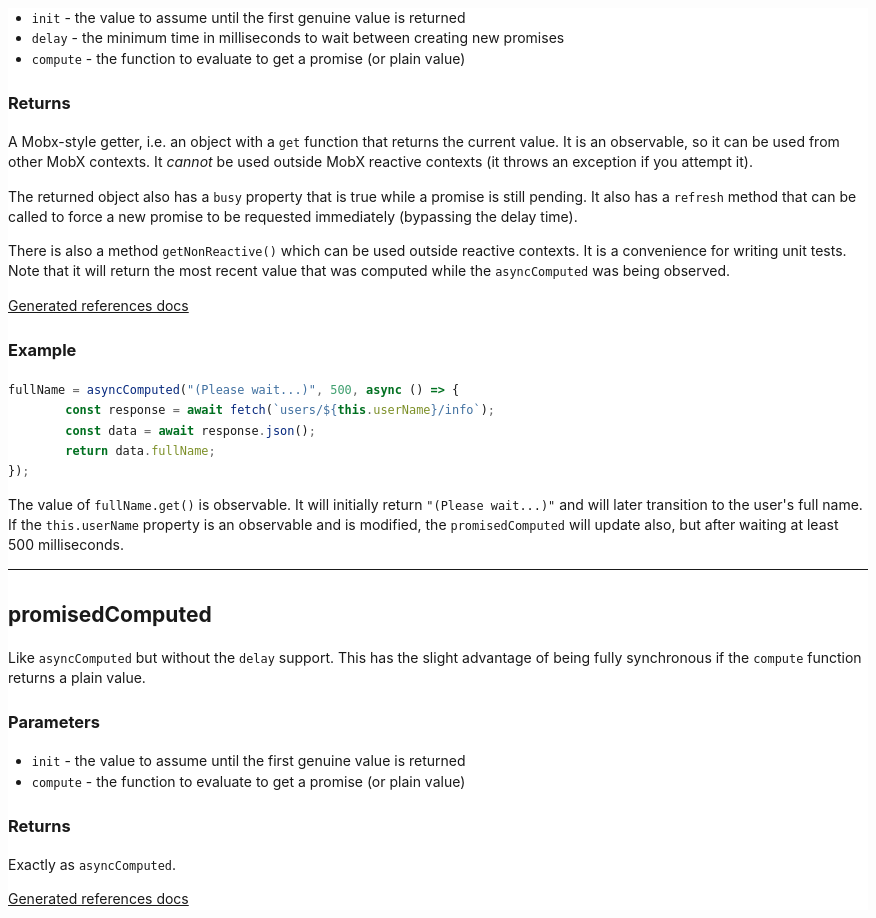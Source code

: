 - `init` - the value to assume until the first genuine value is returned
- `delay` - the minimum time in milliseconds to wait between creating new promises
- `compute` - the function to evaluate to get a promise (or plain value)

### Returns

A Mobx-style getter, i.e. an object with a `get` function that returns the current value. It
is an observable, so it can be used from other MobX contexts. It *cannot* be used outside
MobX reactive contexts (it throws an exception if you attempt it).

The returned object also has a `busy` property that is true while a promise is still pending.
It also has a `refresh` method that can be called to force a new promise to be requested
immediately (bypassing the delay time).

There is also a method `getNonReactive()` which can be used outside reactive contexts. It is
a convenience for writing unit tests. Note that it will return the most recent value that was
computed while the `asyncComputed` was being observed.

[Generated references docs](http://earwicker.com/computed-async-mobx/typedoc/modules/_asynccomputed_.html)

### Example

```ts
fullName = asyncComputed("(Please wait...)", 500, async () => {
        const response = await fetch(`users/${this.userName}/info`);
        const data = await response.json();
        return data.fullName;
});
```

The value of `fullName.get()` is observable. It will initially return
`"(Please wait...)"` and will later transition to the user's full name.
If the `this.userName` property is an observable and is modified, the
`promisedComputed` will update also, but after waiting at least 500
milliseconds.

----

## promisedComputed

Like `asyncComputed` but without the `delay` support. This has the slight advantage
of being fully synchronous if the `compute` function returns a plain value.

### Parameters

- `init` - the value to assume until the first genuine value is returned
- `compute` - the function to evaluate to get a promise (or plain value)

### Returns

Exactly as `asyncComputed`.

[Generated references docs](http://earwicker.com/computed-async-mobx/typedoc/modules/_promisedcomputed_.html)
